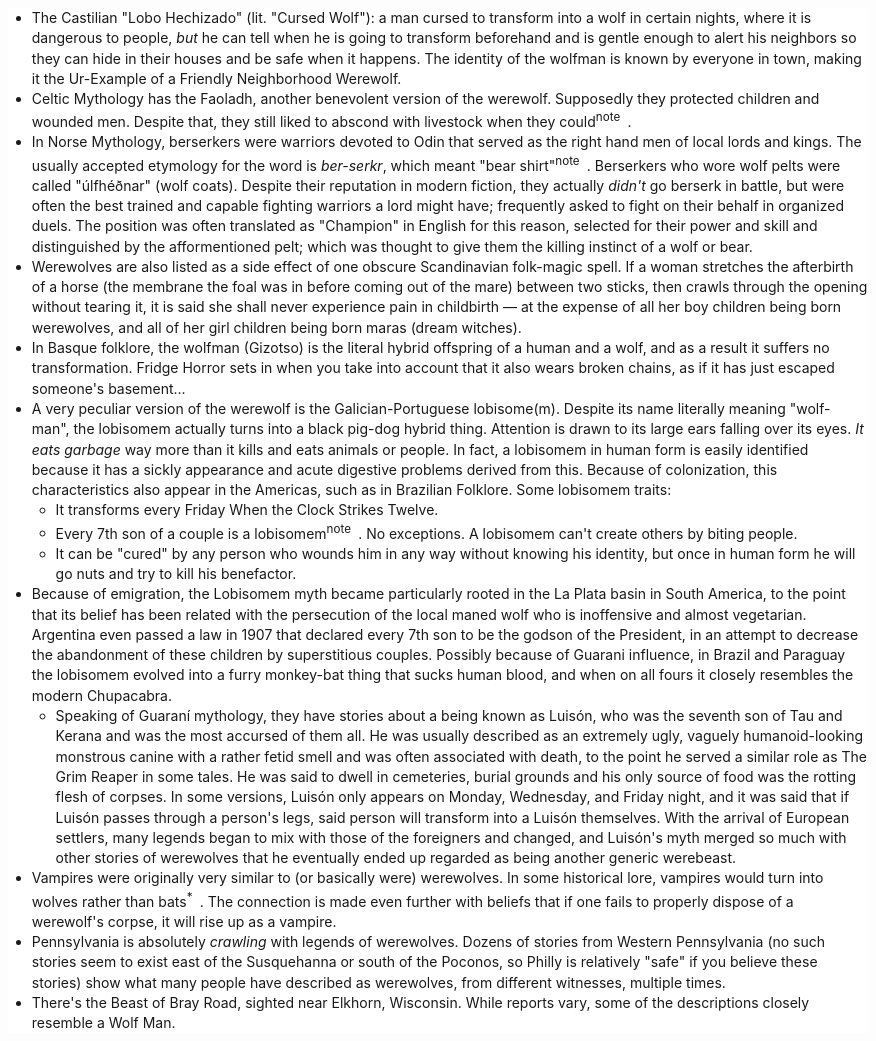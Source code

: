 -   The Castilian "Lobo Hechizado" (lit. "Cursed Wolf"): a man cursed to transform into a wolf in certain nights, where it is dangerous to people, _but_ he can tell when he is going to transform beforehand and is gentle enough to alert his neighbors so they can hide in their houses and be safe when it happens. The identity of the wolfman is known by everyone in town, making it the Ur-Example of a Friendly Neighborhood Werewolf.
-   Celtic Mythology has the Faoladh, another benevolent version of the werewolf. Supposedly they protected children and wounded men. Despite that, they still liked to abscond with livestock when they could<sup>note&nbsp;</sup> .
-   In Norse Mythology, berserkers were warriors devoted to Odin that served as the right hand men of local lords and kings. The usually accepted etymology for the word is _ber-serkr_, which meant "bear shirt"<sup>note&nbsp;</sup> . Berserkers who wore wolf pelts were called "úlfhéðnar" (wolf coats). Despite their reputation in modern fiction, they actually _didn't_ go berserk in battle, but were often the best trained and capable fighting warriors a lord might have; frequently asked to fight on their behalf in organized duels. The position was often translated as "Champion" in English for this reason, selected for their power and skill and distinguished by the afformentioned pelt; which was thought to give them the killing instinct of a wolf or bear.
-   Werewolves are also listed as a side effect of one obscure Scandinavian folk-magic spell. If a woman stretches the afterbirth of a horse (the membrane the foal was in before coming out of the mare) between two sticks, then crawls through the opening without tearing it, it is said she shall never experience pain in childbirth — at the expense of all her boy children being born werewolves, and all of her girl children being born maras (dream witches).
-   In Basque folklore, the wolfman (Gizotso) is the literal hybrid offspring of a human and a wolf, and as a result it suffers no transformation. Fridge Horror sets in when you take into account that it also wears broken chains, as if it has just escaped someone's basement...
-   A very peculiar version of the werewolf is the Galician-Portuguese lobisome(m). Despite its name literally meaning "wolf-man", the lobisomem actually turns into a black pig-dog hybrid thing. Attention is drawn to its large ears falling over its eyes. _It eats garbage_ way more than it kills and eats animals or people. In fact, a lobisomem in human form is easily identified because it has a sickly appearance and acute digestive problems derived from this. Because of colonization, this characteristics also appear in the Americas, such as in Brazilian Folklore. Some lobisomem traits:
    -   It transforms every Friday When the Clock Strikes Twelve.
    -   Every 7th son of a couple is a lobisomem<sup>note&nbsp;</sup> . No exceptions. A lobisomem can't create others by biting people.
    -   It can be "cured" by any person who wounds him in any way without knowing his identity, but once in human form he will go nuts and try to kill his benefactor.
-   Because of emigration, the Lobisomem myth became particularly rooted in the La Plata basin in South America, to the point that its belief has been related with the persecution of the local maned wolf who is inoffensive and almost vegetarian. Argentina even passed a law in 1907 that declared every 7th son to be the godson of the President, in an attempt to decrease the abandonment of these children by superstitious couples. Possibly because of Guarani influence, in Brazil and Paraguay the lobisomem evolved into a furry monkey-bat thing that sucks human blood, and when on all fours it closely resembles the modern Chupacabra.
    -   Speaking of Guaraní mythology, they have stories about a being known as Luisón, who was the seventh son of Tau and Kerana and was the most accursed of them all. He was usually described as an extremely ugly, vaguely humanoid-looking monstrous canine with a rather fetid smell and was often associated with death, to the point he served a similar role as The Grim Reaper in some tales. He was said to dwell in cemeteries, burial grounds and his only source of food was the rotting flesh of corpses. In some versions, Luisón only appears on Monday, Wednesday, and Friday night, and it was said that if Luisón passes through a person's legs, said person will transform into a Luisón themselves. With the arrival of European settlers, many legends began to mix with those of the foreigners and changed, and Luisón's myth merged so much with other stories of werewolves that he eventually ended up regarded as being another generic werebeast.
-   Vampires were originally very similar to (or basically were) werewolves. In some historical lore, vampires would turn into wolves rather than bats<sup>*&nbsp;</sup> . The connection is made even further with beliefs that if one fails to properly dispose of a werewolf's corpse, it will rise up as a vampire.
-   Pennsylvania is absolutely _crawling_ with legends of werewolves. Dozens of stories from Western Pennsylvania (no such stories seem to exist east of the Susquehanna or south of the Poconos, so Philly is relatively "safe" if you believe these stories) show what many people have described as werewolves, from different witnesses, multiple times.
-   There's the Beast of Bray Road, sighted near Elkhorn, Wisconsin. While reports vary, some of the descriptions closely resemble a Wolf Man.